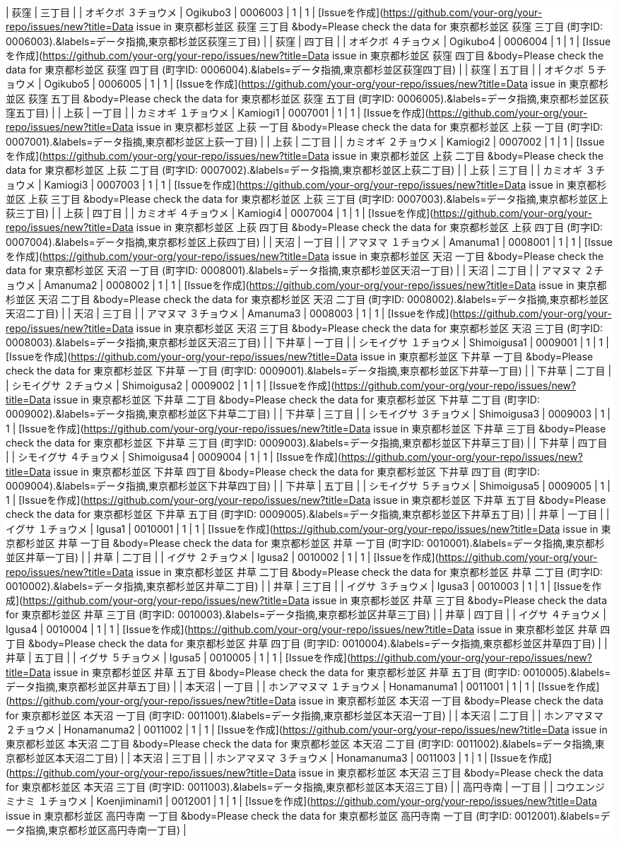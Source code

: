 | 荻窪 | 三丁目 |  | オギクボ ３チョウメ  | Ogikubo3 | 0006003 | 1 | 1 | [Issueを作成](https://github.com/your-org/your-repo/issues/new?title=Data issue in 東京都杉並区 荻窪 三丁目 &body=Please check the data for 東京都杉並区 荻窪 三丁目  (町字ID: 0006003).&labels=データ指摘,東京都杉並区荻窪三丁目) |
| 荻窪 | 四丁目 |  | オギクボ ４チョウメ  | Ogikubo4 | 0006004 | 1 | 1 | [Issueを作成](https://github.com/your-org/your-repo/issues/new?title=Data issue in 東京都杉並区 荻窪 四丁目 &body=Please check the data for 東京都杉並区 荻窪 四丁目  (町字ID: 0006004).&labels=データ指摘,東京都杉並区荻窪四丁目) |
| 荻窪 | 五丁目 |  | オギクボ ５チョウメ  | Ogikubo5 | 0006005 | 1 | 1 | [Issueを作成](https://github.com/your-org/your-repo/issues/new?title=Data issue in 東京都杉並区 荻窪 五丁目 &body=Please check the data for 東京都杉並区 荻窪 五丁目  (町字ID: 0006005).&labels=データ指摘,東京都杉並区荻窪五丁目) |
| 上荻 | 一丁目 |  | カミオギ １チョウメ  | Kamiogi1 | 0007001 | 1 | 1 | [Issueを作成](https://github.com/your-org/your-repo/issues/new?title=Data issue in 東京都杉並区 上荻 一丁目 &body=Please check the data for 東京都杉並区 上荻 一丁目  (町字ID: 0007001).&labels=データ指摘,東京都杉並区上荻一丁目) |
| 上荻 | 二丁目 |  | カミオギ ２チョウメ  | Kamiogi2 | 0007002 | 1 | 1 | [Issueを作成](https://github.com/your-org/your-repo/issues/new?title=Data issue in 東京都杉並区 上荻 二丁目 &body=Please check the data for 東京都杉並区 上荻 二丁目  (町字ID: 0007002).&labels=データ指摘,東京都杉並区上荻二丁目) |
| 上荻 | 三丁目 |  | カミオギ ３チョウメ  | Kamiogi3 | 0007003 | 1 | 1 | [Issueを作成](https://github.com/your-org/your-repo/issues/new?title=Data issue in 東京都杉並区 上荻 三丁目 &body=Please check the data for 東京都杉並区 上荻 三丁目  (町字ID: 0007003).&labels=データ指摘,東京都杉並区上荻三丁目) |
| 上荻 | 四丁目 |  | カミオギ ４チョウメ  | Kamiogi4 | 0007004 | 1 | 1 | [Issueを作成](https://github.com/your-org/your-repo/issues/new?title=Data issue in 東京都杉並区 上荻 四丁目 &body=Please check the data for 東京都杉並区 上荻 四丁目  (町字ID: 0007004).&labels=データ指摘,東京都杉並区上荻四丁目) |
| 天沼 | 一丁目 |  | アマヌマ １チョウメ  | Amanuma1 | 0008001 | 1 | 1 | [Issueを作成](https://github.com/your-org/your-repo/issues/new?title=Data issue in 東京都杉並区 天沼 一丁目 &body=Please check the data for 東京都杉並区 天沼 一丁目  (町字ID: 0008001).&labels=データ指摘,東京都杉並区天沼一丁目) |
| 天沼 | 二丁目 |  | アマヌマ ２チョウメ  | Amanuma2 | 0008002 | 1 | 1 | [Issueを作成](https://github.com/your-org/your-repo/issues/new?title=Data issue in 東京都杉並区 天沼 二丁目 &body=Please check the data for 東京都杉並区 天沼 二丁目  (町字ID: 0008002).&labels=データ指摘,東京都杉並区天沼二丁目) |
| 天沼 | 三丁目 |  | アマヌマ ３チョウメ  | Amanuma3 | 0008003 | 1 | 1 | [Issueを作成](https://github.com/your-org/your-repo/issues/new?title=Data issue in 東京都杉並区 天沼 三丁目 &body=Please check the data for 東京都杉並区 天沼 三丁目  (町字ID: 0008003).&labels=データ指摘,東京都杉並区天沼三丁目) |
| 下井草 | 一丁目 |  | シモイグサ １チョウメ  | Shimoigusa1 | 0009001 | 1 | 1 | [Issueを作成](https://github.com/your-org/your-repo/issues/new?title=Data issue in 東京都杉並区 下井草 一丁目 &body=Please check the data for 東京都杉並区 下井草 一丁目  (町字ID: 0009001).&labels=データ指摘,東京都杉並区下井草一丁目) |
| 下井草 | 二丁目 |  | シモイグサ ２チョウメ  | Shimoigusa2 | 0009002 | 1 | 1 | [Issueを作成](https://github.com/your-org/your-repo/issues/new?title=Data issue in 東京都杉並区 下井草 二丁目 &body=Please check the data for 東京都杉並区 下井草 二丁目  (町字ID: 0009002).&labels=データ指摘,東京都杉並区下井草二丁目) |
| 下井草 | 三丁目 |  | シモイグサ ３チョウメ  | Shimoigusa3 | 0009003 | 1 | 1 | [Issueを作成](https://github.com/your-org/your-repo/issues/new?title=Data issue in 東京都杉並区 下井草 三丁目 &body=Please check the data for 東京都杉並区 下井草 三丁目  (町字ID: 0009003).&labels=データ指摘,東京都杉並区下井草三丁目) |
| 下井草 | 四丁目 |  | シモイグサ ４チョウメ  | Shimoigusa4 | 0009004 | 1 | 1 | [Issueを作成](https://github.com/your-org/your-repo/issues/new?title=Data issue in 東京都杉並区 下井草 四丁目 &body=Please check the data for 東京都杉並区 下井草 四丁目  (町字ID: 0009004).&labels=データ指摘,東京都杉並区下井草四丁目) |
| 下井草 | 五丁目 |  | シモイグサ ５チョウメ  | Shimoigusa5 | 0009005 | 1 | 1 | [Issueを作成](https://github.com/your-org/your-repo/issues/new?title=Data issue in 東京都杉並区 下井草 五丁目 &body=Please check the data for 東京都杉並区 下井草 五丁目  (町字ID: 0009005).&labels=データ指摘,東京都杉並区下井草五丁目) |
| 井草 | 一丁目 |  | イグサ １チョウメ  | Igusa1 | 0010001 | 1 | 1 | [Issueを作成](https://github.com/your-org/your-repo/issues/new?title=Data issue in 東京都杉並区 井草 一丁目 &body=Please check the data for 東京都杉並区 井草 一丁目  (町字ID: 0010001).&labels=データ指摘,東京都杉並区井草一丁目) |
| 井草 | 二丁目 |  | イグサ ２チョウメ  | Igusa2 | 0010002 | 1 | 1 | [Issueを作成](https://github.com/your-org/your-repo/issues/new?title=Data issue in 東京都杉並区 井草 二丁目 &body=Please check the data for 東京都杉並区 井草 二丁目  (町字ID: 0010002).&labels=データ指摘,東京都杉並区井草二丁目) |
| 井草 | 三丁目 |  | イグサ ３チョウメ  | Igusa3 | 0010003 | 1 | 1 | [Issueを作成](https://github.com/your-org/your-repo/issues/new?title=Data issue in 東京都杉並区 井草 三丁目 &body=Please check the data for 東京都杉並区 井草 三丁目  (町字ID: 0010003).&labels=データ指摘,東京都杉並区井草三丁目) |
| 井草 | 四丁目 |  | イグサ ４チョウメ  | Igusa4 | 0010004 | 1 | 1 | [Issueを作成](https://github.com/your-org/your-repo/issues/new?title=Data issue in 東京都杉並区 井草 四丁目 &body=Please check the data for 東京都杉並区 井草 四丁目  (町字ID: 0010004).&labels=データ指摘,東京都杉並区井草四丁目) |
| 井草 | 五丁目 |  | イグサ ５チョウメ  | Igusa5 | 0010005 | 1 | 1 | [Issueを作成](https://github.com/your-org/your-repo/issues/new?title=Data issue in 東京都杉並区 井草 五丁目 &body=Please check the data for 東京都杉並区 井草 五丁目  (町字ID: 0010005).&labels=データ指摘,東京都杉並区井草五丁目) |
| 本天沼 | 一丁目 |  | ホンアマヌマ １チョウメ  | Honamanuma1 | 0011001 | 1 | 1 | [Issueを作成](https://github.com/your-org/your-repo/issues/new?title=Data issue in 東京都杉並区 本天沼 一丁目 &body=Please check the data for 東京都杉並区 本天沼 一丁目  (町字ID: 0011001).&labels=データ指摘,東京都杉並区本天沼一丁目) |
| 本天沼 | 二丁目 |  | ホンアマヌマ ２チョウメ  | Honamanuma2 | 0011002 | 1 | 1 | [Issueを作成](https://github.com/your-org/your-repo/issues/new?title=Data issue in 東京都杉並区 本天沼 二丁目 &body=Please check the data for 東京都杉並区 本天沼 二丁目  (町字ID: 0011002).&labels=データ指摘,東京都杉並区本天沼二丁目) |
| 本天沼 | 三丁目 |  | ホンアマヌマ ３チョウメ  | Honamanuma3 | 0011003 | 1 | 1 | [Issueを作成](https://github.com/your-org/your-repo/issues/new?title=Data issue in 東京都杉並区 本天沼 三丁目 &body=Please check the data for 東京都杉並区 本天沼 三丁目  (町字ID: 0011003).&labels=データ指摘,東京都杉並区本天沼三丁目) |
| 高円寺南 | 一丁目 |  | コウエンジミナミ １チョウメ  | Koenjiminami1 | 0012001 | 1 | 1 | [Issueを作成](https://github.com/your-org/your-repo/issues/new?title=Data issue in 東京都杉並区 高円寺南 一丁目 &body=Please check the data for 東京都杉並区 高円寺南 一丁目  (町字ID: 0012001).&labels=データ指摘,東京都杉並区高円寺南一丁目) |